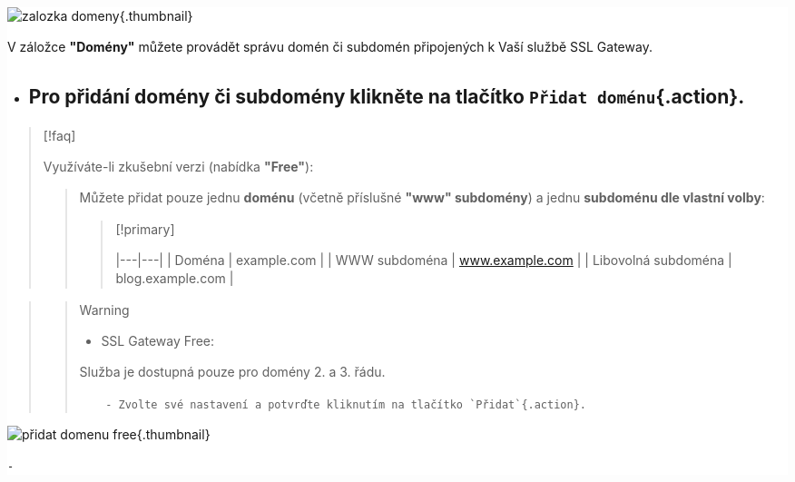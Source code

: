 
![zalozka domeny](images/10.PNG){.thumbnail}

V záložce **"Domény"** můžete provádět správu domén či subdomén připojených k Vaší službě SSL Gateway.

- Pro přidání domény či subdomény klikněte na tlačítko `Přidat doménu`{.action}.
    - 

> [!faq]
>
> Využíváte-li zkušební verzi (nabídka **"Free"**):
>> 
>> Můžete přidat pouze jednu **doménu** (včetně příslušné **"www" subdomény**) a jednu **subdoménu dle vlastní volby**:
>> 
>> 
>> 
>> > [!primary]
>> >
>> > |---|---|
>> > |
>> > Doména
>> > |
>> > example.com
>> > |
>> > |
>> > WWW subdoména
>> > |
>> > www.example.com
>> > |
>> > |
>> > Libovolná subdoména
>> > |
>> > blog.example.com
>> > |
>> > 
>> > 
>> 

>> 
>> > [!warning]
>> >
>> > - SSL Gateway Free:
>> > 
>> > Služba je dostupná pouze pro domény 2. a 3. řádu.
>> > 
>> 
>>         - Zvolte své nastavení a potvrďte kliknutím na tlačítko `Přidat`{.action}.

![přidat domenu free](images/11.PNG){.thumbnail}

>
    - 
